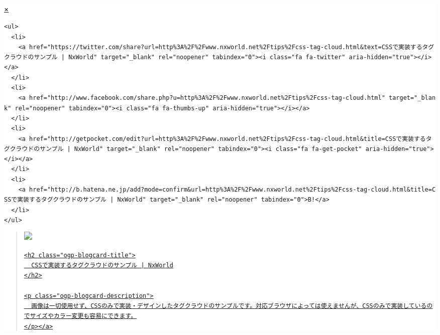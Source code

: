 



<div class="ogp-blogcard">
  <div id="ogp-blogcard-share-http://www.nxworld.net/tips/css-tag-cloud.html" class="ogp-blogcard-share none">
    <a href="javascript:void(0)" class="ogp-blogcard-share-close" tabindex="0" onclick="document.getElementById('ogp-blogcard-share-http://www.nxworld.net/tips/css-tag-cloud.html').classList.toggle('none');document.getElementById('ogp-blogcard-share-http://www.nxworld.net/tips/css-tag-cloud.html').classList.toggle('block');">×</a>

    <ul>
      <li>
        <a href="https://twitter.com/share?url=http%3A%2F%2Fwww.nxworld.net%2Ftips%2Fcss-tag-cloud.html&text=CSSで実装するタグクラウドのサンプル | NxWorld" target="_blank" rel="noopener" tabindex="0"><i class="fa fa-twitter" aria-hidden="true"></i></a>
      </li>
      <li>
        <a href="http://www.facebook.com/share.php?u=http%3A%2F%2Fwww.nxworld.net%2Ftips%2Fcss-tag-cloud.html" target="_blank" rel="noopener" tabindex="0"><i class="fa fa-thumbs-up" aria-hidden="true"></i></a>
      </li>
      <li>
        <a href="http://getpocket.com/edit?url=http%3A%2F%2Fwww.nxworld.net%2Ftips%2Fcss-tag-cloud.html&title=CSSで実装するタグクラウドのサンプル | NxWorld" target="_blank" rel="noopener" tabindex="0"><i class="fa fa-get-pocket" aria-hidden="true"></i></a>
      </li>
      <li>
        <a href="http://b.hatena.ne.jp/add?mode=confirm&url=http%3A%2F%2Fwww.nxworld.net%2Ftips%2Fcss-tag-cloud.html&title=CSSで実装するタグクラウドのサンプル | NxWorld" target="_blank" rel="noopener" tabindex="0">B!</a>
      </li>
    </ul>
  </div>

  <blockquote class="ogp-blogcard-main" cite="http://www.nxworld.net/tips/css-tag-cloud.html">
    <img class="ogp-blogcard-img" src="http://www.nxworld.net/wp-content/uploads/2015/03/css-tag-cloud.png" /> <a href="http://www.nxworld.net/tips/css-tag-cloud.html" target="_blank" rel="noopener" tabindex="0" title="CSSで実装するタグクラウドのサンプル | NxWorld" class="ogp-blogcard-info">

    <h2 class="ogp-blogcard-title">
      CSSで実装するタグクラウドのサンプル | NxWorld
    </h2>

    <p class="ogp-blogcard-description">
      画像は一切使用せず、CSSのみで実装・デザインしたタグクラウドのサンプルです。対応ブラウザによっては使えませんが、CSSのみで実装しているのでサイズやカラー変更も容易にできます。
    </p></a>
  </blockquote>

  <a href="javascript:void(0)" class="ogp-blogcard-share-toggle" tabindex="0" onclick="document.getElementById('ogp-blogcard-share-http://www.nxworld.net/tips/css-tag-cloud.html').classList.toggle('none');document.getElementById('ogp-blogcard-share-http://www.nxworld.net/tips/css-tag-cloud.html').classList.toggle('block');"><i class="fa fa-2x fa-share-alt"></i></a>
</div>



